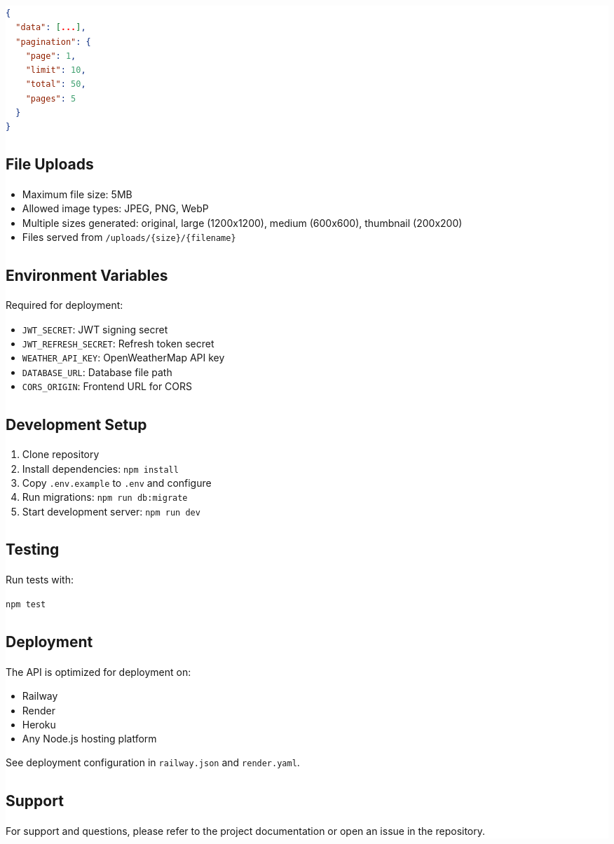 ```json
{
  "data": [...],
  "pagination": {
    "page": 1,
    "limit": 10,
    "total": 50,
    "pages": 5
  }
}
```

## File Uploads

- Maximum file size: 5MB
- Allowed image types: JPEG, PNG, WebP
- Multiple sizes generated: original, large (1200x1200), medium (600x600), thumbnail (200x200)
- Files served from `/uploads/{size}/{filename}`

## Environment Variables

Required for deployment:
- `JWT_SECRET`: JWT signing secret
- `JWT_REFRESH_SECRET`: Refresh token secret
- `WEATHER_API_KEY`: OpenWeatherMap API key
- `DATABASE_URL`: Database file path
- `CORS_ORIGIN`: Frontend URL for CORS

## Development Setup

1. Clone repository
2. Install dependencies: `npm install`
3. Copy `.env.example` to `.env` and configure
4. Run migrations: `npm run db:migrate`
5. Start development server: `npm run dev`

## Testing

Run tests with:
```bash
npm test
```

## Deployment

The API is optimized for deployment on:
- Railway
- Render
- Heroku
- Any Node.js hosting platform

See deployment configuration in `railway.json` and `render.yaml`.

## Support

For support and questions, please refer to the project documentation or open an issue in the repository.
